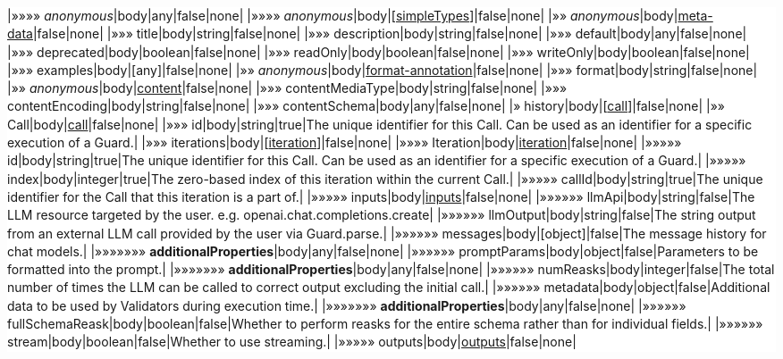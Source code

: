 |»»»» *anonymous*|body|any|false|none|
|»»»» *anonymous*|body|[[simpleTypes](#schemasimpletypes)]|false|none|
|»» *anonymous*|body|[meta-data](#schemameta-data)|false|none|
|»»» title|body|string|false|none|
|»»» description|body|string|false|none|
|»»» default|body|any|false|none|
|»»» deprecated|body|boolean|false|none|
|»»» readOnly|body|boolean|false|none|
|»»» writeOnly|body|boolean|false|none|
|»»» examples|body|[any]|false|none|
|»» *anonymous*|body|[format-annotation](#schemaformat-annotation)|false|none|
|»»» format|body|string|false|none|
|»» *anonymous*|body|[content](#schemacontent)|false|none|
|»»» contentMediaType|body|string|false|none|
|»»» contentEncoding|body|string|false|none|
|»»» contentSchema|body|any|false|none|
|» history|body|[[call](#schemacall)]|false|none|
|»» Call|body|[call](#schemacall)|false|none|
|»»» id|body|string|true|The unique identifier for this Call.  Can be used as an identifier for a specific execution of a Guard.|
|»»» iterations|body|[[iteration](#schemaiteration)]|false|none|
|»»»» Iteration|body|[iteration](#schemaiteration)|false|none|
|»»»»» id|body|string|true|The unique identifier for this Call.  Can be used as an identifier for a specific execution of a Guard.|
|»»»»» index|body|integer|true|The zero-based index of this iteration within the current Call.|
|»»»»» callId|body|string|true|The unique identifier for the Call that this iteration is a part of.|
|»»»»» inputs|body|[inputs](#schemainputs)|false|none|
|»»»»»» llmApi|body|string|false|The LLM resource targeted by the user. e.g. openai.chat.completions.create|
|»»»»»» llmOutput|body|string|false|The string output from an external LLM call provided by the user via Guard.parse.|
|»»»»»» messages|body|[object]|false|The message history for chat models.|
|»»»»»»» **additionalProperties**|body|any|false|none|
|»»»»»» promptParams|body|object|false|Parameters to be formatted into the prompt.|
|»»»»»»» **additionalProperties**|body|any|false|none|
|»»»»»» numReasks|body|integer|false|The total number of times the LLM can be called to correct output excluding the initial call.|
|»»»»»» metadata|body|object|false|Additional data to be used by Validators during execution time.|
|»»»»»»» **additionalProperties**|body|any|false|none|
|»»»»»» fullSchemaReask|body|boolean|false|Whether to perform reasks for the entire schema rather than for individual fields.|
|»»»»»» stream|body|boolean|false|Whether to use streaming.|
|»»»»» outputs|body|[outputs](#schemaoutputs)|false|none|